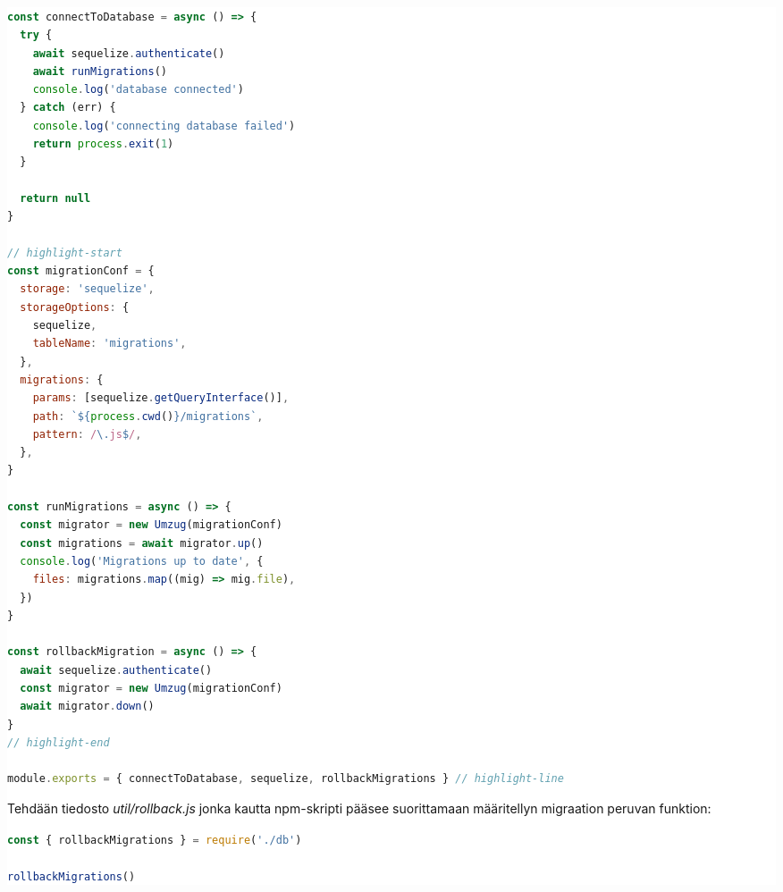```js
const connectToDatabase = async () => {
  try {
    await sequelize.authenticate()
    await runMigrations()
    console.log('database connected')
  } catch (err) {
    console.log('connecting database failed')
    return process.exit(1)
  }

  return null
}

// highlight-start
const migrationConf = {
  storage: 'sequelize',
  storageOptions: {
    sequelize,
    tableName: 'migrations',
  },
  migrations: {
    params: [sequelize.getQueryInterface()],
    path: `${process.cwd()}/migrations`,
    pattern: /\.js$/,
  },
}

const runMigrations = async () => {
  const migrator = new Umzug(migrationConf)
  const migrations = await migrator.up()
  console.log('Migrations up to date', {
    files: migrations.map((mig) => mig.file),
  })
}

const rollbackMigration = async () => {
  await sequelize.authenticate()
  const migrator = new Umzug(migrationConf)
  await migrator.down()
}
// highlight-end

module.exports = { connectToDatabase, sequelize, rollbackMigrations } // highlight-line
```

Tehdään tiedosto <i>util/rollback.js</i> jonka kautta npm-skripti pääsee suorittamaan määritellyn migraation peruvan funktion:

```js
const { rollbackMigrations } = require('./db')

rollbackMigrations()
```
